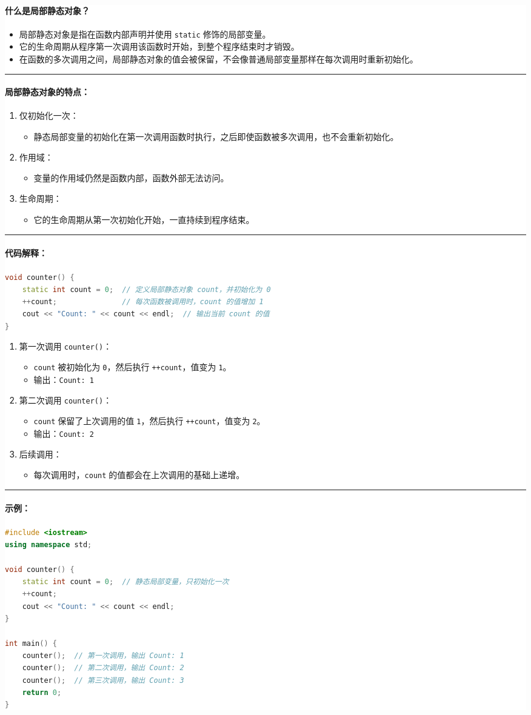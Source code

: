 #### 什么是局部静态对象？
- 局部静态对象是指在函数内部声明并使用 `static` 修饰的局部变量。
- 它的生命周期从程序第一次调用该函数时开始，到整个程序结束时才销毁。
- 在函数的多次调用之间，局部静态对象的值会被保留，不会像普通局部变量那样在每次调用时重新初始化。

---

#### 局部静态对象的特点：
1. 仅初始化一次：
   - 静态局部变量的初始化在第一次调用函数时执行，之后即使函数被多次调用，也不会重新初始化。

2. 作用域：
   - 变量的作用域仍然是函数内部，函数外部无法访问。

3. 生命周期：
   - 它的生命周期从第一次初始化开始，一直持续到程序结束。

---

#### 代码解释：

```cpp
void counter() {
    static int count = 0;  // 定义局部静态对象 count，并初始化为 0
    ++count;               // 每次函数被调用时，count 的值增加 1
    cout << "Count: " << count << endl;  // 输出当前 count 的值
}
```

1. 第一次调用 `counter()`：
   - `count` 被初始化为 `0`，然后执行 `++count`，值变为 `1`。
   - 输出：`Count: 1`

2. 第二次调用 `counter()`：
   - `count` 保留了上次调用的值 `1`，然后执行 `++count`，值变为 `2`。
   - 输出：`Count: 2`

3. 后续调用：
   - 每次调用时，`count` 的值都会在上次调用的基础上递增。

---

#### 示例：

```cpp
#include <iostream>
using namespace std;

void counter() {
    static int count = 0;  // 静态局部变量，只初始化一次
    ++count;
    cout << "Count: " << count << endl;
}

int main() {
    counter();  // 第一次调用，输出 Count: 1
    counter();  // 第二次调用，输出 Count: 2
    counter();  // 第三次调用，输出 Count: 3
    return 0;
}
```
